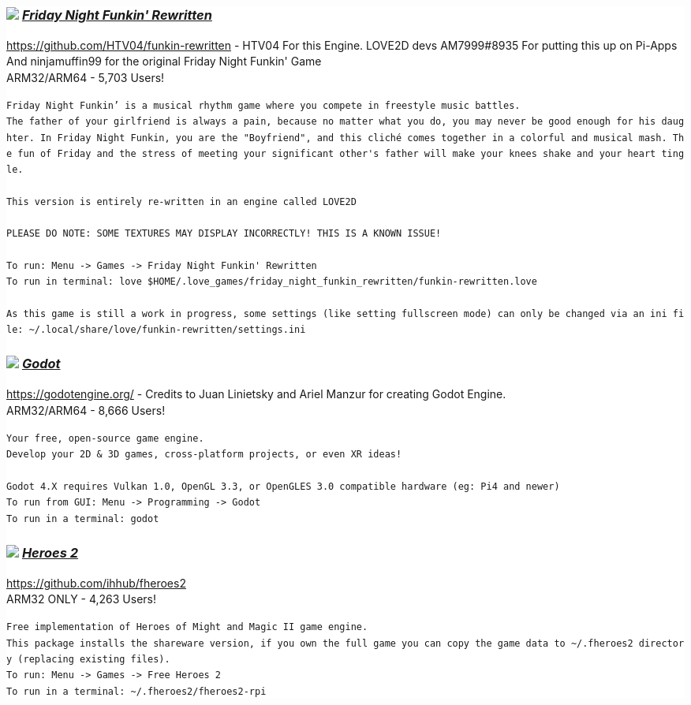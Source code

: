 ### <img src="/img/app-icons/Friday Night Funkin' Rewritten/icon-64.png" height=32> ***[Friday Night Funkin' Rewritten](https://github.com/Botspot/pi-apps/tree/master/apps/Friday%20Night%20Funkin'%20Rewritten)***
https://github.com/HTV04/funkin-rewritten - HTV04 For this Engine. 
LOVE2D devs
AM7999#8935 For putting this up on Pi-Apps
And ninjamuffin99 for the original Friday Night Funkin' Game<br />
ARM32/ARM64 - 5,703 Users!
```
Friday Night Funkin’ is a musical rhythm game where you compete in freestyle music battles.
The father of your girlfriend is always a pain, because no matter what you do, you may never be good enough for his daughter. In Friday Night Funkin, you are the "Boyfriend", and this cliché comes together in a colorful and musical mash. The fun of Friday and the stress of meeting your significant other's father will make your knees shake and your heart tingle.

This version is entirely re-written in an engine called LOVE2D

PLEASE DO NOTE: SOME TEXTURES MAY DISPLAY INCORRECTLY! THIS IS A KNOWN ISSUE!

To run: Menu -> Games -> Friday Night Funkin' Rewritten
To run in terminal: love $HOME/.love_games/friday_night_funkin_rewritten/funkin-rewritten.love

As this game is still a work in progress, some settings (like setting fullscreen mode) can only be changed via an ini file: ~/.local/share/love/funkin-rewritten/settings.ini
```

### <img src="/img/app-icons/Godot/icon-64.png" height=32> ***[Godot](https://github.com/Botspot/pi-apps/tree/master/apps/Godot)***
https://godotengine.org/ - Credits to Juan Linietsky and Ariel Manzur for creating Godot Engine.<br />
ARM32/ARM64 - 8,666 Users!
```
Your free, open‑source game engine.
Develop your 2D & 3D games, cross-platform projects, or even XR ideas!

Godot 4.X requires Vulkan 1.0, OpenGL 3.3, or OpenGLES 3.0 compatible hardware (eg: Pi4 and newer)
To run from GUI: Menu -> Programming -> Godot
To run in a terminal: godot
```

### <img src="/img/app-icons/Heroes 2/icon-64.png" height=32> ***[Heroes 2](https://github.com/Botspot/pi-apps/tree/master/apps/Heroes%202)***
https://github.com/ihhub/fheroes2<br />
ARM32 ONLY - 4,263 Users!
```
Free implementation of Heroes of Might and Magic II game engine.
This package installs the shareware version, if you own the full game you can copy the game data to ~/.fheroes2 directory (replacing existing files).
To run: Menu -> Games -> Free Heroes 2
To run in a terminal: ~/.fheroes2/fheroes2-rpi
```

